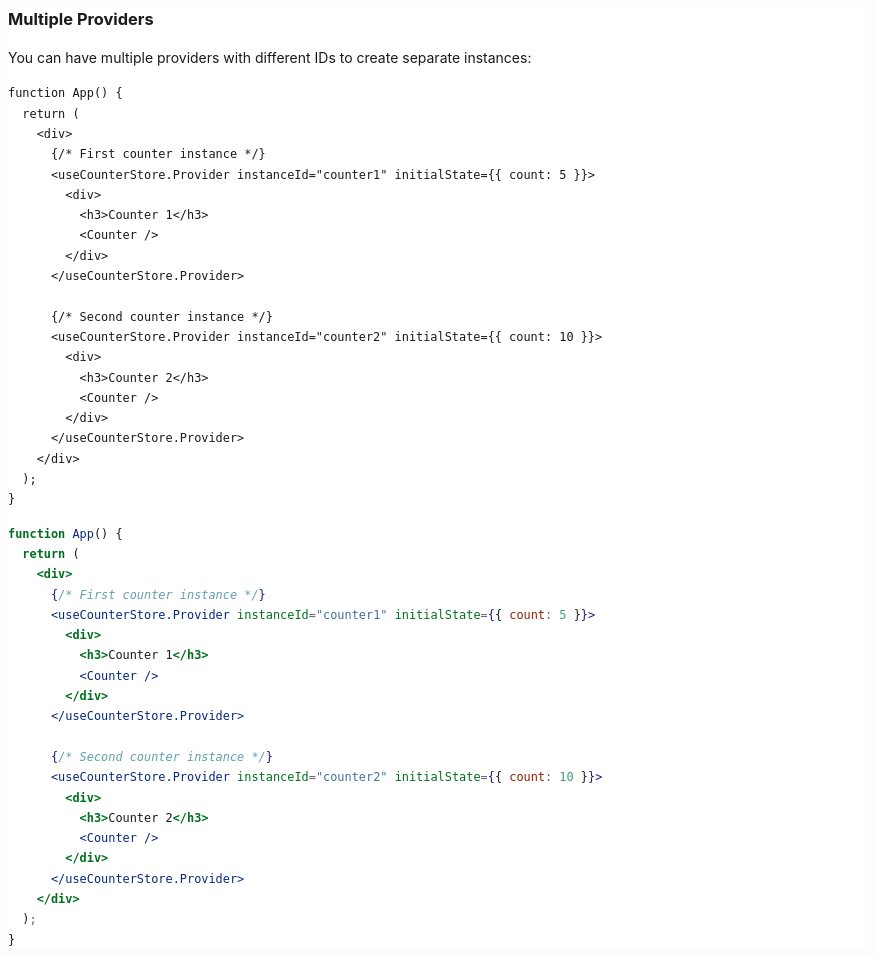   </TabItem>
</Tabs>

### Multiple Providers

You can have multiple providers with different IDs to create separate instances:

<Tabs groupId="language">
  <TabItem value="ts" label="TypeScript" default>

```tsx
function App() {
  return (
    <div>
      {/* First counter instance */}
      <useCounterStore.Provider instanceId="counter1" initialState={{ count: 5 }}>
        <div>
          <h3>Counter 1</h3>
          <Counter />
        </div>
      </useCounterStore.Provider>

      {/* Second counter instance */}
      <useCounterStore.Provider instanceId="counter2" initialState={{ count: 10 }}>
        <div>
          <h3>Counter 2</h3>
          <Counter />
        </div>
      </useCounterStore.Provider>
    </div>
  );
}
```

  </TabItem>
  <TabItem value="js" label="JavaScript">

```jsx
function App() {
  return (
    <div>
      {/* First counter instance */}
      <useCounterStore.Provider instanceId="counter1" initialState={{ count: 5 }}>
        <div>
          <h3>Counter 1</h3>
          <Counter />
        </div>
      </useCounterStore.Provider>

      {/* Second counter instance */}
      <useCounterStore.Provider instanceId="counter2" initialState={{ count: 10 }}>
        <div>
          <h3>Counter 2</h3>
          <Counter />
        </div>
      </useCounterStore.Provider>
    </div>
  );
}
```
